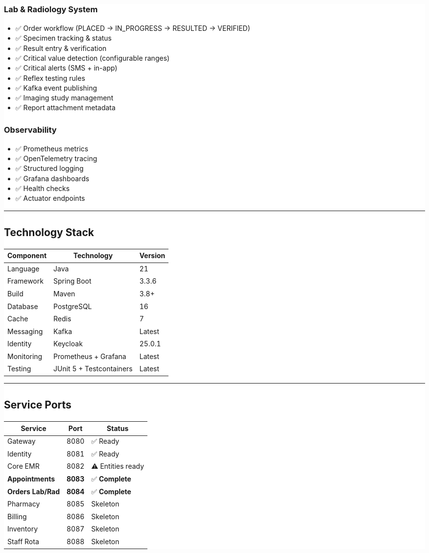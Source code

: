 ### Lab & Radiology System
- ✅ Order workflow (PLACED → IN_PROGRESS → RESULTED → VERIFIED)
- ✅ Specimen tracking & status
- ✅ Result entry & verification
- ✅ Critical value detection (configurable ranges)
- ✅ Critical alerts (SMS + in-app)
- ✅ Reflex testing rules
- ✅ Kafka event publishing
- ✅ Imaging study management
- ✅ Report attachment metadata

### Observability
- ✅ Prometheus metrics
- ✅ OpenTelemetry tracing
- ✅ Structured logging
- ✅ Grafana dashboards
- ✅ Health checks
- ✅ Actuator endpoints

---

## Technology Stack

| Component | Technology | Version |
|-----------|------------|---------|
| Language | Java | 21 |
| Framework | Spring Boot | 3.3.6 |
| Build | Maven | 3.8+ |
| Database | PostgreSQL | 16 |
| Cache | Redis | 7 |
| Messaging | Kafka | Latest |
| Identity | Keycloak | 25.0.1 |
| Monitoring | Prometheus + Grafana | Latest |
| Testing | JUnit 5 + Testcontainers | Latest |

---

## Service Ports

| Service | Port | Status |
|---------|------|--------|
| Gateway | 8080 | ✅ Ready |
| Identity | 8081 | ✅ Ready |
| Core EMR | 8082 | ⚠️ Entities ready |
| **Appointments** | **8083** | ✅ **Complete** |
| **Orders Lab/Rad** | **8084** | ✅ **Complete** |
| Pharmacy | 8085 | Skeleton |
| Billing | 8086 | Skeleton |
| Inventory | 8087 | Skeleton |
| Staff Rota | 8088 | Skeleton |